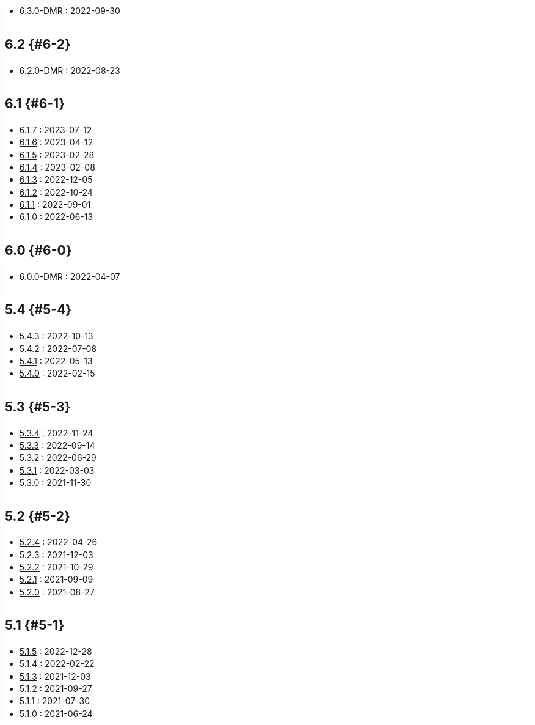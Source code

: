 -   [6.3.0-DMR](/releases/release-6.3.0.md) : 2022-09-30

## 6.2 {#6-2}

-   [6.2.0-DMR](/releases/release-6.2.0.md) : 2022-08-23

## 6.1 {#6-1}

-   [6.1.7](/releases/release-6.1.7.md) : 2023-07-12
-   [6.1.6](/releases/release-6.1.6.md) : 2023-04-12
-   [6.1.5](/releases/release-6.1.5.md) : 2023-02-28
-   [6.1.4](/releases/release-6.1.4.md) : 2023-02-08
-   [6.1.3](/releases/release-6.1.3.md) : 2022-12-05
-   [6.1.2](/releases/release-6.1.2.md) : 2022-10-24
-   [6.1.1](/releases/release-6.1.1.md) : 2022-09-01
-   [6.1.0](/releases/release-6.1.0.md) : 2022-06-13

## 6.0 {#6-0}

-   [6.0.0-DMR](/releases/release-6.0.0-dmr.md) : 2022-04-07

## 5.4 {#5-4}

-   [5.4.3](/releases/release-5.4.3.md) : 2022-10-13
-   [5.4.2](/releases/release-5.4.2.md) : 2022-07-08
-   [5.4.1](/releases/release-5.4.1.md) : 2022-05-13
-   [5.4.0](/releases/release-5.4.0.md) : 2022-02-15

## 5.3 {#5-3}

-   [5.3.4](/releases/release-5.3.4.md) : 2022-11-24
-   [5.3.3](/releases/release-5.3.3.md) : 2022-09-14
-   [5.3.2](/releases/release-5.3.2.md) : 2022-06-29
-   [5.3.1](/releases/release-5.3.1.md) : 2022-03-03
-   [5.3.0](/releases/release-5.3.0.md) : 2021-11-30

## 5.2 {#5-2}

-   [5.2.4](/releases/release-5.2.4.md) : 2022-04-26
-   [5.2.3](/releases/release-5.2.3.md) : 2021-12-03
-   [5.2.2](/releases/release-5.2.2.md) : 2021-10-29
-   [5.2.1](/releases/release-5.2.1.md) : 2021-09-09
-   [5.2.0](/releases/release-5.2.0.md) : 2021-08-27

## 5.1 {#5-1}

-   [5.1.5](/releases/release-5.1.5.md) : 2022-12-28
-   [5.1.4](/releases/release-5.1.4.md) : 2022-02-22
-   [5.1.3](/releases/release-5.1.3.md) : 2021-12-03
-   [5.1.2](/releases/release-5.1.2.md) : 2021-09-27
-   [5.1.1](/releases/release-5.1.1.md) : 2021-07-30
-   [5.1.0](/releases/release-5.1.0.md) : 2021-06-24

